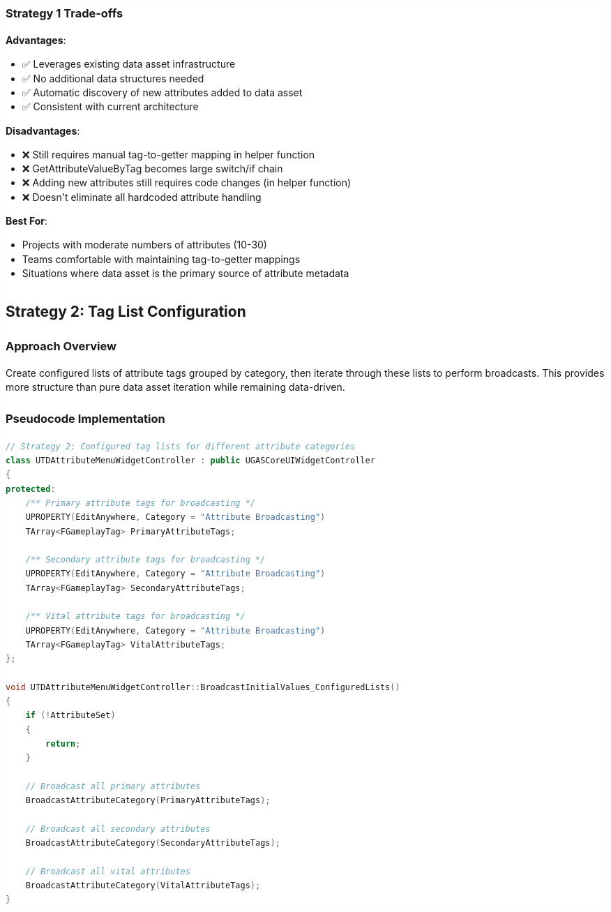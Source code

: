 ### Strategy 1 Trade-offs

**Advantages**:
- ✅ Leverages existing data asset infrastructure
- ✅ No additional data structures needed
- ✅ Automatic discovery of new attributes added to data asset
- ✅ Consistent with current architecture

**Disadvantages**:
- ❌ Still requires manual tag-to-getter mapping in helper function
- ❌ GetAttributeValueByTag becomes large switch/if chain
- ❌ Adding new attributes still requires code changes (in helper function)
- ❌ Doesn't eliminate all hardcoded attribute handling

**Best For**: 
- Projects with moderate numbers of attributes (10-30)
- Teams comfortable with maintaining tag-to-getter mappings
- Situations where data asset is the primary source of attribute metadata

## Strategy 2: Tag List Configuration

### Approach Overview

Create configured lists of attribute tags grouped by category, then iterate through these lists to perform broadcasts. This provides more structure than pure data asset iteration while remaining data-driven.

### Pseudocode Implementation

```cpp
// Strategy 2: Configured tag lists for different attribute categories
class UTDAttributeMenuWidgetController : public UGASCoreUIWidgetController
{
protected:
    /** Primary attribute tags for broadcasting */
    UPROPERTY(EditAnywhere, Category = "Attribute Broadcasting")
    TArray<FGameplayTag> PrimaryAttributeTags;
    
    /** Secondary attribute tags for broadcasting */  
    UPROPERTY(EditAnywhere, Category = "Attribute Broadcasting")
    TArray<FGameplayTag> SecondaryAttributeTags;
    
    /** Vital attribute tags for broadcasting */
    UPROPERTY(EditAnywhere, Category = "Attribute Broadcasting")
    TArray<FGameplayTag> VitalAttributeTags;
};

void UTDAttributeMenuWidgetController::BroadcastInitialValues_ConfiguredLists()
{
    if (!AttributeSet)
    {
        return;
    }

    // Broadcast all primary attributes
    BroadcastAttributeCategory(PrimaryAttributeTags);
    
    // Broadcast all secondary attributes  
    BroadcastAttributeCategory(SecondaryAttributeTags);
    
    // Broadcast all vital attributes
    BroadcastAttributeCategory(VitalAttributeTags);
}

```